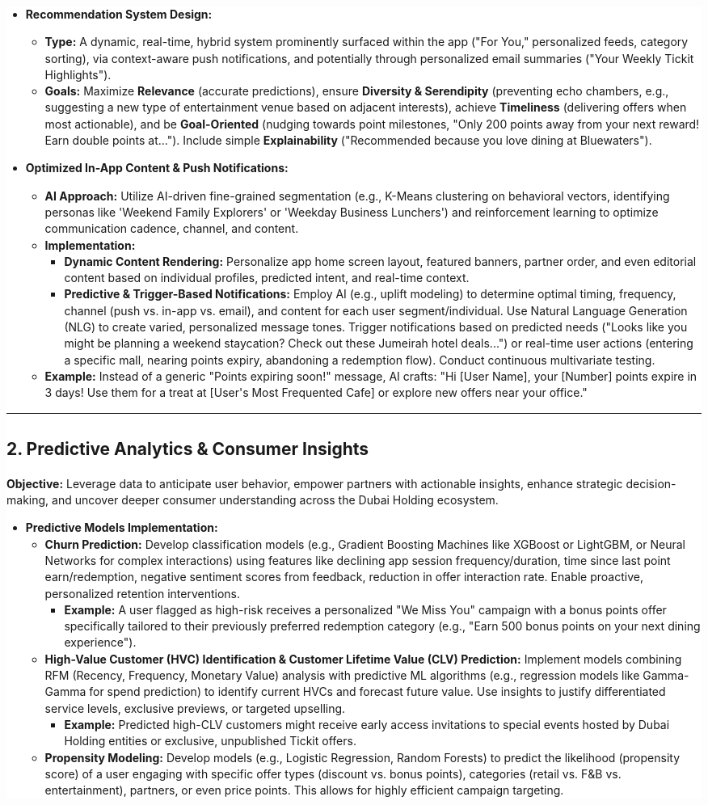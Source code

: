 *   **Recommendation System Design:**
    *   **Type:** A dynamic, real-time, hybrid system prominently surfaced within the app ("For You," personalized feeds, category sorting), via context-aware push notifications, and potentially through personalized email summaries ("Your Weekly Tickit Highlights").
    *   **Goals:** Maximize **Relevance** (accurate predictions), ensure **Diversity & Serendipity** (preventing echo chambers, e.g., suggesting a new type of entertainment venue based on adjacent interests), achieve **Timeliness** (delivering offers when most actionable), and be **Goal-Oriented** (nudging towards point milestones, "Only 200 points away from your next reward! Earn double points at..."). Include simple **Explainability** ("Recommended because you love dining at Bluewaters").

*   **Optimized In-App Content & Push Notifications:**
    *   **AI Approach:** Utilize AI-driven fine-grained segmentation (e.g., K-Means clustering on behavioral vectors, identifying personas like 'Weekend Family Explorers' or 'Weekday Business Lunchers') and reinforcement learning to optimize communication cadence, channel, and content.
    *   **Implementation:**
        *   **Dynamic Content Rendering:** Personalize app home screen layout, featured banners, partner order, and even editorial content based on individual profiles, predicted intent, and real-time context.
        *   **Predictive & Trigger-Based Notifications:** Employ AI (e.g., uplift modeling) to determine optimal timing, frequency, channel (push vs. in-app vs. email), and content for each user segment/individual. Use Natural Language Generation (NLG) to create varied, personalized message tones. Trigger notifications based on predicted needs ("Looks like you might be planning a weekend staycation? Check out these Jumeirah hotel deals...") or real-time user actions (entering a specific mall, nearing points expiry, abandoning a redemption flow). Conduct continuous multivariate testing.
    *   **Example:** Instead of a generic "Points expiring soon!" message, AI crafts: "Hi [User Name], your [Number] points expire in 3 days! Use them for a treat at [User's Most Frequented Cafe] or explore new offers near your office."

---

## **2. Predictive Analytics & Consumer Insights**

**Objective:** Leverage data to anticipate user behavior, empower partners with actionable insights, enhance strategic decision-making, and uncover deeper consumer understanding across the Dubai Holding ecosystem.

*   **Predictive Models Implementation:**
    *   **Churn Prediction:** Develop classification models (e.g., Gradient Boosting Machines like XGBoost or LightGBM, or Neural Networks for complex interactions) using features like declining app session frequency/duration, time since last point earn/redemption, negative sentiment scores from feedback, reduction in offer interaction rate. Enable proactive, personalized retention interventions.
        *   **Example:** A user flagged as high-risk receives a personalized "We Miss You" campaign with a bonus points offer specifically tailored to their previously preferred redemption category (e.g., "Earn 500 bonus points on your next dining experience").
    *   **High-Value Customer (HVC) Identification & Customer Lifetime Value (CLV) Prediction:** Implement models combining RFM (Recency, Frequency, Monetary Value) analysis with predictive ML algorithms (e.g., regression models like Gamma-Gamma for spend prediction) to identify current HVCs and forecast future value. Use insights to justify differentiated service levels, exclusive previews, or targeted upselling.
        *   **Example:** Predicted high-CLV customers might receive early access invitations to special events hosted by Dubai Holding entities or exclusive, unpublished Tickit offers.
    *   **Propensity Modeling:** Develop models (e.g., Logistic Regression, Random Forests) to predict the likelihood (propensity score) of a user engaging with specific offer types (discount vs. bonus points), categories (retail vs. F&B vs. entertainment), partners, or even price points. This allows for highly efficient campaign targeting.
